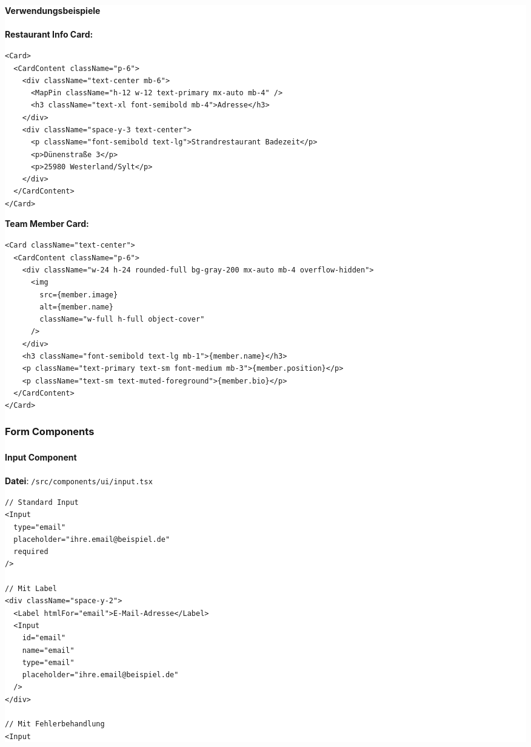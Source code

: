 ```tsx
```

#### Verwendungsbeispiele

**Restaurant Info Card:**
```tsx
<Card>
  <CardContent className="p-6">
    <div className="text-center mb-6">
      <MapPin className="h-12 w-12 text-primary mx-auto mb-4" />
      <h3 className="text-xl font-semibold mb-4">Adresse</h3>
    </div>
    <div className="space-y-3 text-center">
      <p className="font-semibold text-lg">Strandrestaurant Badezeit</p>
      <p>Dünenstraße 3</p>
      <p>25980 Westerland/Sylt</p>
    </div>
  </CardContent>
</Card>
```

**Team Member Card:**
```tsx
<Card className="text-center">
  <CardContent className="p-6">
    <div className="w-24 h-24 rounded-full bg-gray-200 mx-auto mb-4 overflow-hidden">
      <img 
        src={member.image} 
        alt={member.name}
        className="w-full h-full object-cover"
      />
    </div>
    <h3 className="font-semibold text-lg mb-1">{member.name}</h3>
    <p className="text-primary text-sm font-medium mb-3">{member.position}</p>
    <p className="text-sm text-muted-foreground">{member.bio}</p>
  </CardContent>
</Card>
```

### Form Components

#### Input Component

**Datei**: `/src/components/ui/input.tsx`

```tsx
// Standard Input
<Input 
  type="email"
  placeholder="ihre.email@beispiel.de"
  required
/>

// Mit Label
<div className="space-y-2">
  <Label htmlFor="email">E-Mail-Adresse</Label>
  <Input 
    id="email"
    name="email"
    type="email"
    placeholder="ihre.email@beispiel.de"
  />
</div>

// Mit Fehlerbehandlung
<Input 
```